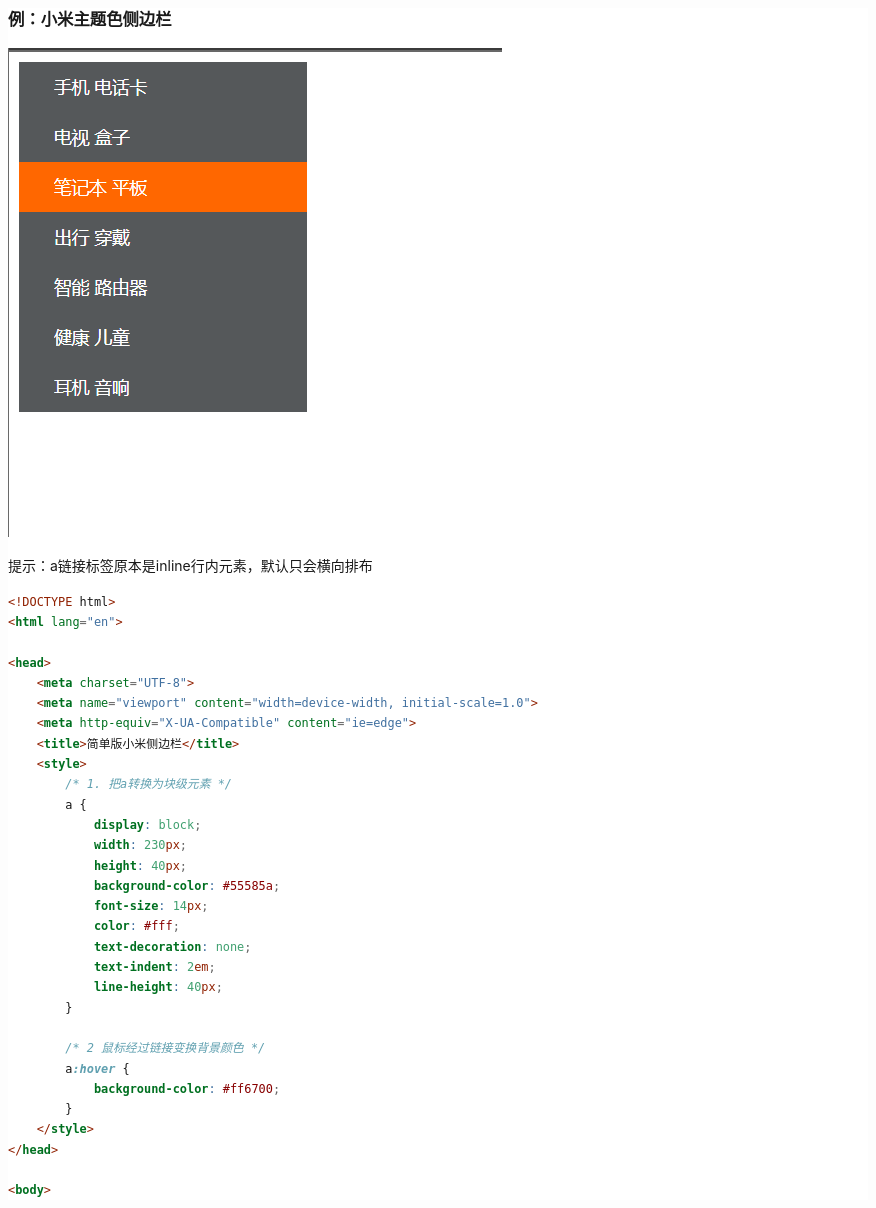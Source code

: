 ```html
```


### 例：小米主题色侧边栏

![](./imgs/mi.png)

提示：a链接标签原本是inline行内元素，默认只会横向排布

```html
<!DOCTYPE html>
<html lang="en">

<head>
    <meta charset="UTF-8">
    <meta name="viewport" content="width=device-width, initial-scale=1.0">
    <meta http-equiv="X-UA-Compatible" content="ie=edge">
    <title>简单版小米侧边栏</title>
    <style>
        /* 1. 把a转换为块级元素 */
        a {
            display: block;
            width: 230px;
            height: 40px;
            background-color: #55585a;
            font-size: 14px;
            color: #fff;
            text-decoration: none;
            text-indent: 2em;
            line-height: 40px;
        }

        /* 2 鼠标经过链接变换背景颜色 */
        a:hover {
            background-color: #ff6700;
        }
    </style>
</head>

<body>
```